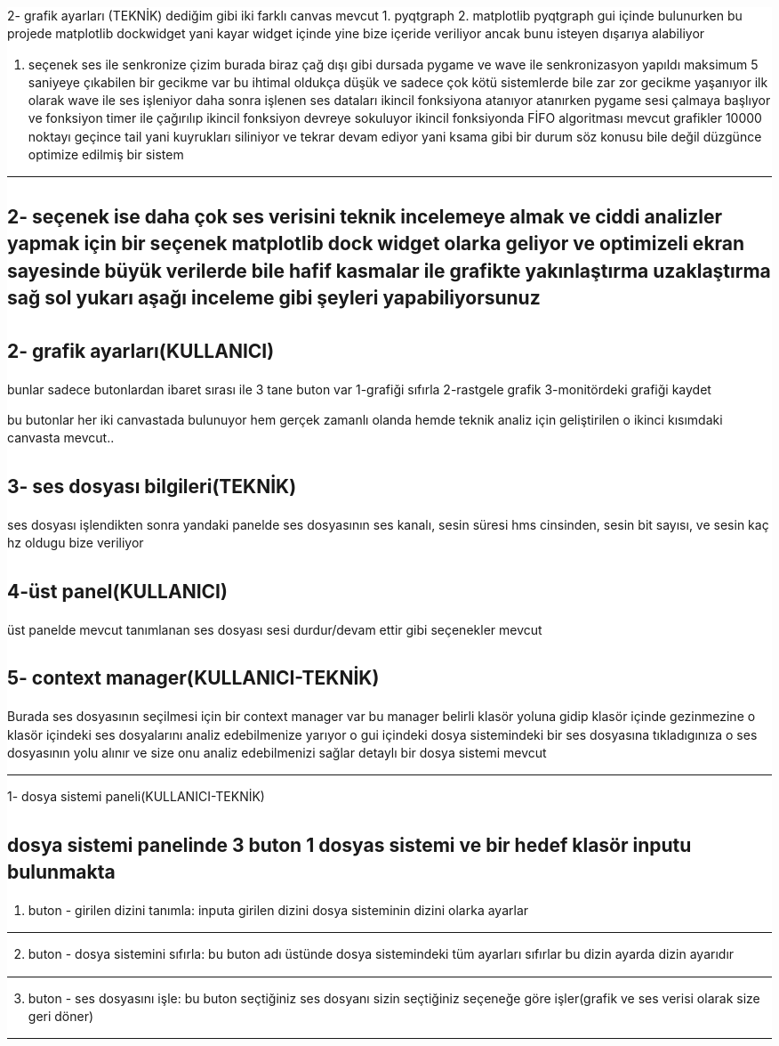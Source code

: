 2- grafik ayarları (TEKNİK) dediğim gibi iki farklı canvas mevcut 1. pyqtgraph 2. matplotlib pyqtgraph gui içinde bulunurken bu projede matplotlib dockwidget yani kayar widget içinde yine bize içeride veriliyor ancak bunu isteyen dışarıya alabiliyor 
1. seçenek ses ile senkronize çizim burada biraz çağ dışı gibi dursada pygame ve wave ile senkronizasyon yapıldı maksimum 5 saniyeye çıkabilen bir gecikme var bu ihtimal oldukça düşük ve sadece çok kötü sistemlerde bile zar zor gecikme yaşanıyor ilk olarak wave ile ses işleniyor
daha sonra işlenen ses dataları ikincil fonksiyona atanıyor atanırken pygame sesi çalmaya başlıyor ve fonksiyon timer ile çağırılıp ikincil fonksiyon devreye sokuluyor ikincil fonksiyonda FİFO  algoritması mevcut grafikler 10000 noktayı geçince tail yani kuyrukları siliniyor ve tekrar devam ediyor
yani ksama gibi bir durum söz konusu bile değil düzgünce optimize edilmiş bir sistem
---------------------------------------------------------------------------------------------------------------------------------

2- seçenek ise daha çok ses verisini teknik incelemeye almak ve ciddi analizler yapmak için bir seçenek matplotlib dock widget olarka geliyor ve optimizeli ekran sayesinde büyük verilerde bile hafif kasmalar ile grafikte yakınlaştırma uzaklaştırma sağ sol yukarı aşağı inceleme gibi şeyleri yapabiliyorsunuz 
---------------------------------------------------------------------------------------------------------------------------------

2- grafik ayarları(KULLANICI) 
---------------------------------------------------------------------------------------------------------------------------------

bunlar sadece butonlardan ibaret sırası ile 3 tane buton var 1-grafiği sıfırla 2-rastgele grafik 3-monitördeki grafiği kaydet 

bu butonlar her iki canvastada bulunuyor hem gerçek zamanlı olanda hemde teknik analiz için geliştirilen o ikinci kısımdaki canvasta mevcut..


3- ses dosyası bilgileri(TEKNİK)
---------------------------------------------------------------------------------------------------------------------------------

ses dosyası işlendikten sonra yandaki panelde ses dosyasının ses kanalı, sesin süresi hms cinsinden,  sesin bit sayısı, ve sesin kaç hz oldugu bize veriliyor


4-üst panel(KULLANICI)
---------------------------------------------------------------------------------------------------------------------------------

üst panelde mevcut tanımlanan ses dosyası sesi durdur/devam ettir gibi seçenekler mevcut 

5- context manager(KULLANICI-TEKNİK)
---------------------------------------------------------------------------------------------------------------------------------

Burada ses dosyasının seçilmesi için bir context manager var bu manager belirli klasör yoluna gidip klasör içinde gezinmezine o klasör içindeki ses dosyalarını analiz edebilmenize yarıyor o gui içindeki dosya sistemindeki bir ses dosyasına tıkladıgınıza o ses dosyasının yolu alınır ve size onu analiz edebilmenizi sağlar detaylı bir dosya sistemi mevcut 

------------------------------------------------------------------------------------------------------------------------------------------------------------------------------------------------------------------------------------------------------------------
1- dosya sistemi paneli(KULLANICI-TEKNİK)

dosya sistemi panelinde 3 buton 1 dosyas sistemi ve bir hedef klasör inputu bulunmakta 
------------------------------------------------------------------------------------------------------------------------------------------------------------------------------------------------------------------------------------------------------------------
1. buton - girilen dizini tanımla: inputa girilen dizini dosya sisteminin dizini olarka ayarlar
------------------------------------------------------------------------------------------------------------------------------------------------------------------------------------------------------------------------------------------------------------------
2. buton - dosya sistemini sıfırla: bu buton adı üstünde dosya sistemindeki tüm ayarları sıfırlar bu dizin ayarda dizin ayarıdır
------------------------------------------------------------------------------------------------------------------------------------------------------------------------------------------------------------------------------------------------------------------
3. buton - ses dosyasını işle: bu buton seçtiğiniz ses dosyanı sizin seçtiğiniz seçeneğe göre işler(grafik ve ses verisi olarak size geri döner)
------------------------------------------------------------------------------------------------------------------------------------------------------------------------------------------------------------------------------------------------------------------
